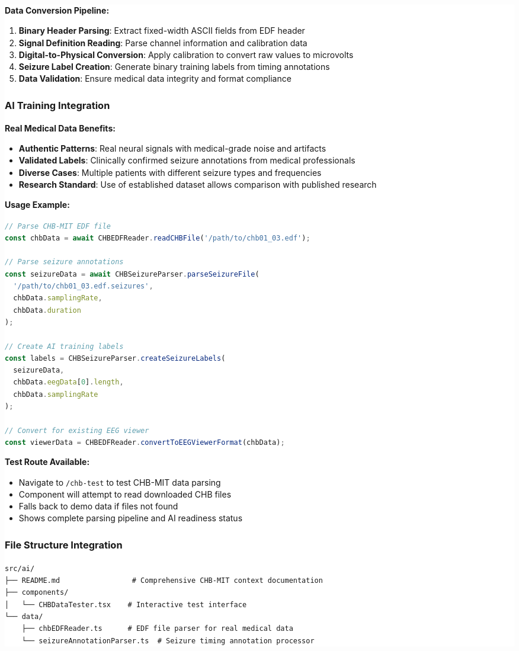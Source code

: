 **Data Conversion Pipeline:**
1. **Binary Header Parsing**: Extract fixed-width ASCII fields from EDF header
2. **Signal Definition Reading**: Parse channel information and calibration data
3. **Digital-to-Physical Conversion**: Apply calibration to convert raw values to microvolts
4. **Seizure Label Creation**: Generate binary training labels from timing annotations
5. **Data Validation**: Ensure medical data integrity and format compliance

### **AI Training Integration**

**Real Medical Data Benefits:**
- **Authentic Patterns**: Real neural signals with medical-grade noise and artifacts
- **Validated Labels**: Clinically confirmed seizure annotations from medical professionals
- **Diverse Cases**: Multiple patients with different seizure types and frequencies
- **Research Standard**: Use of established dataset allows comparison with published research

**Usage Example:**
```typescript
// Parse CHB-MIT EDF file
const chbData = await CHBEDFReader.readCHBFile('/path/to/chb01_03.edf');

// Parse seizure annotations
const seizureData = await CHBSeizureParser.parseSeizureFile(
  '/path/to/chb01_03.edf.seizures',
  chbData.samplingRate,
  chbData.duration
);

// Create AI training labels
const labels = CHBSeizureParser.createSeizureLabels(
  seizureData, 
  chbData.eegData[0].length, 
  chbData.samplingRate
);

// Convert for existing EEG viewer
const viewerData = CHBEDFReader.convertToEEGViewerFormat(chbData);
```

**Test Route Available:**
- Navigate to `/chb-test` to test CHB-MIT data parsing
- Component will attempt to read downloaded CHB files
- Falls back to demo data if files not found
- Shows complete parsing pipeline and AI readiness status

### **File Structure Integration**

```
src/ai/
├── README.md                 # Comprehensive CHB-MIT context documentation
├── components/
│   └── CHBDataTester.tsx    # Interactive test interface
└── data/
    ├── chbEDFReader.ts      # EDF file parser for real medical data
    └── seizureAnnotationParser.ts  # Seizure timing annotation processor
```
